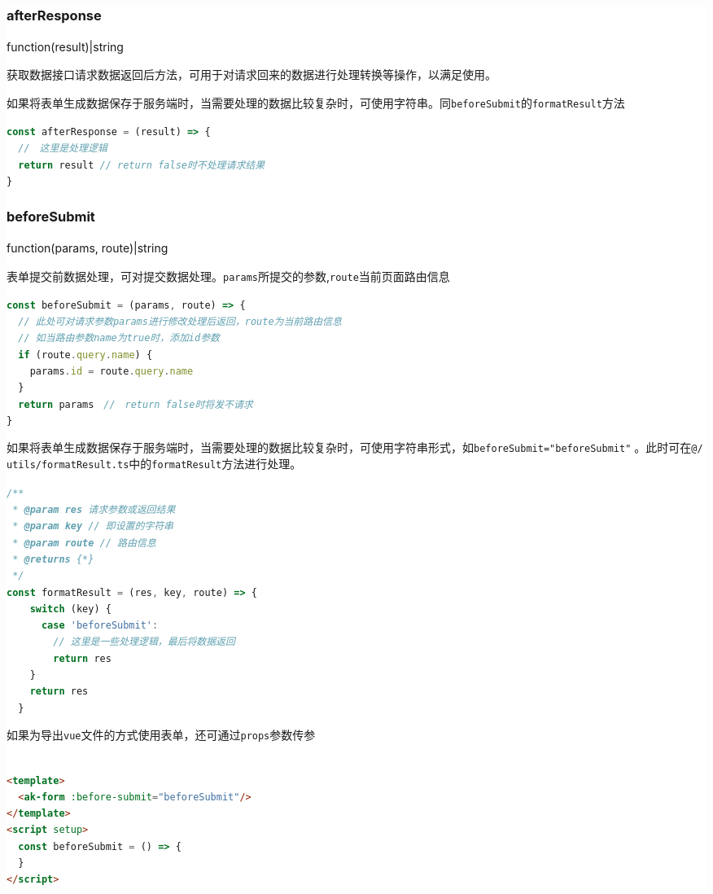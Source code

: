 ### afterResponse

function(result)|string

获取数据接口请求数据返回后方法，可用于对请求回来的数据进行处理转换等操作，以满足使用。

如果将表单生成数据保存于服务端时，当需要处理的数据比较复杂时，可使用字符串。同`beforeSubmit`的`formatResult`方法

```javascript
const afterResponse = (result) => {
  //　这里是处理逻辑
  return result // return false时不处理请求结果
}
```

### beforeSubmit

function(params, route)|string

表单提交前数据处理，可对提交数据处理。`params`所提交的参数,`route`当前页面路由信息

```javascript
const beforeSubmit = (params, route) => {
  // 此处可对请求参数params进行修改处理后返回，route为当前路由信息
  // 如当路由参数name为true时，添加id参数
  if (route.query.name) {
    params.id = route.query.name
  }
  return params　//　return false时将发不请求
}
```

如果将表单生成数据保存于服务端时，当需要处理的数据比较复杂时，可使用字符串形式，如`beforeSubmit="beforeSubmit"`
。此时可在`@/utils/formatResult.ts`中的`formatResult`方法进行处理。

```javascript
/**
 * @param res 请求参数或返回结果
 * @param key // 即设置的字符串
 * @param route // 路由信息
 * @returns {*}
 */
const formatResult = (res, key, route) => {
    switch (key) {
      case 'beforeSubmit':
        // 这里是一些处理逻辑，最后将数据返回
        return res
    }
    return res
  }
```

如果为导出`vue`文件的方式使用表单，还可通过`props`参数传参

```html

<template>
  <ak-form :before-submit="beforeSubmit"/>
</template>
<script setup>
  const beforeSubmit = () => {
  }
</script>
```
